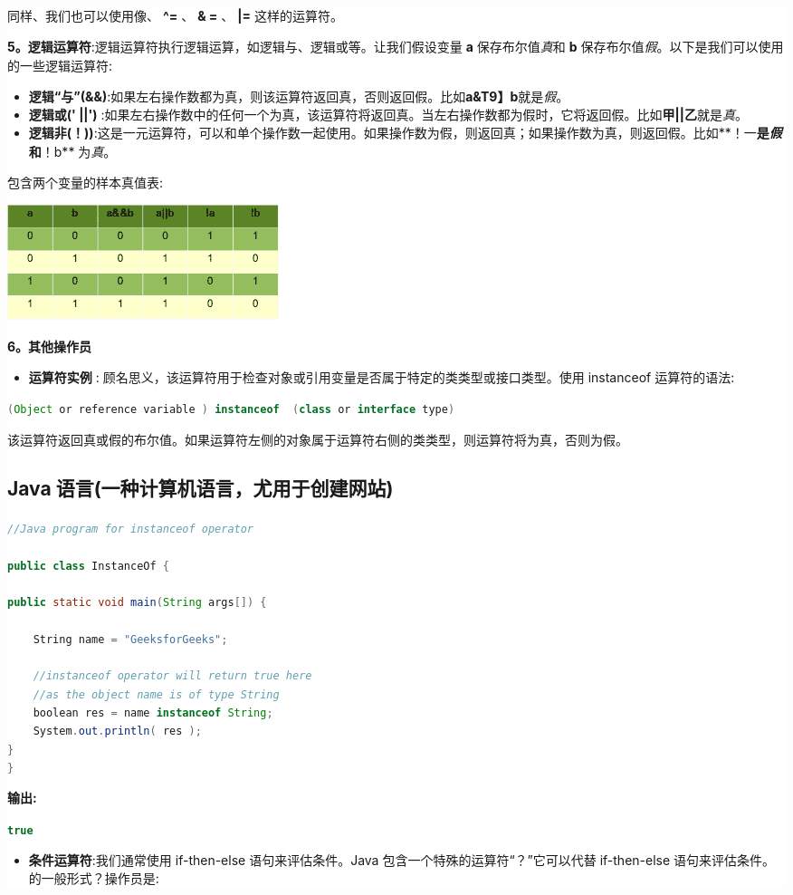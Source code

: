同样、我们也可以使用像、 **^=** 、 **& =** 、 **|=** 这样的运算符。

**5。逻辑运算符**:逻辑运算符执行逻辑运算，如逻辑与、逻辑或等。让我们假设变量 **a** 保存布尔值*真*和 **b** 保存布尔值*假*。以下是我们可以使用的一些逻辑运算符:

*   **逻辑“与”(&&)**:如果左右操作数都为真，则该运算符返回真，否则返回假。比如**a&T9】b**就是*假*。
*   **逻辑或(' ||')** :如果左右操作数中的任何一个为真，该运算符将返回真。当左右操作数都为假时，它将返回假。比如**甲||乙**就是*真*。
*   **逻辑非(！))**:这是一元运算符，可以和单个操作数一起使用。如果操作数为假，则返回真；如果操作数为真，则返回假。比如**！一**是*假*和**！b** 为*真*。

包含两个变量的样本真值表:

![truth table](img/20e54c454bc27c9da1708a2e5dfe58d8.png)

**6。其他操作员**

*   **运算符实例** :
    顾名思义，该运算符用于检查对象或引用变量是否属于特定的类类型或接口类型。使用 instanceof 运算符的语法:

```java
(Object or reference variable ) instanceof  (class or interface type)
```

该运算符返回真或假的布尔值。如果运算符左侧的对象属于运算符右侧的类类型，则运算符将为真，否则为假。

## Java 语言(一种计算机语言，尤用于创建网站)

```java
//Java program for instanceof operator

public class InstanceOf {

public static void main(String args[]) {

    String name = "GeeksforGeeks";

    //instanceof operator will return true here
    //as the object name is of type String
    boolean res = name instanceof String;
    System.out.println( res );
}
}
```

**输出:**

```java
true
```

*   **条件运算符**:我们通常使用 if-then-else 语句来评估条件。Java 包含一个特殊的运算符“？”它可以代替 if-then-else 语句来评估条件。的一般形式？操作员是:
